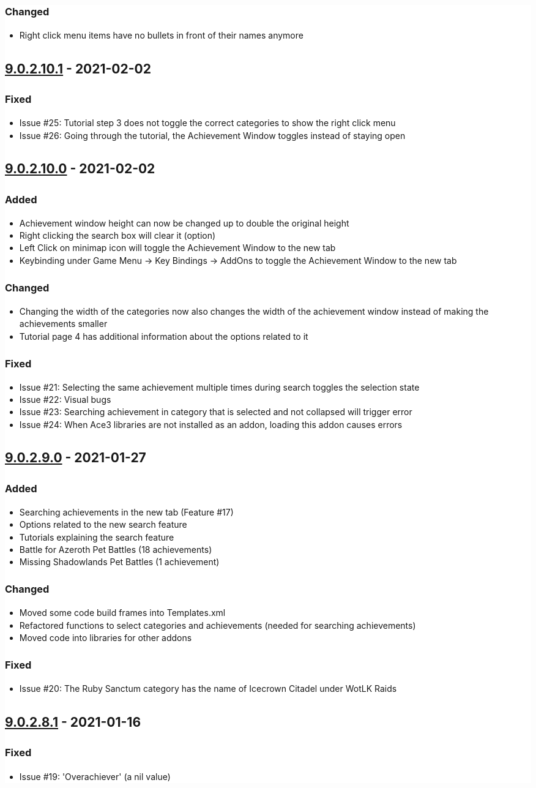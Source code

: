 ### Changed
- Right click menu items have no bullets in front of their names anymore

## [9.0.2.10.1] - 2021-02-02
### Fixed
- Issue #25: Tutorial step 3 does not toggle the correct categories to show the right click menu
- Issue #26: Going through the tutorial, the Achievement Window toggles instead of staying open

## [9.0.2.10.0] - 2021-02-02
### Added
- Achievement window height can now be changed up to double the original height
- Right clicking the search box will clear it (option)
- Left Click on minimap icon will toggle the Achievement Window to the new tab
- Keybinding under Game Menu -> Key Bindings -> AddOns to toggle the Achievement Window to the new tab

### Changed
- Changing the width of the categories now also changes the width of the achievement window instead of making the achievements smaller
- Tutorial page 4 has additional information about the options related to it

### Fixed
- Issue #21: Selecting the same achievement multiple times during search toggles the selection state
- Issue #22: Visual bugs
- Issue #23: Searching achievement in category that is selected and not collapsed will trigger error
- Issue #24: When Ace3 libraries are not installed as an addon, loading this addon causes errors

## [9.0.2.9.0] - 2021-01-27
### Added
- Searching achievements in the new tab (Feature #17)
- Options related to the new search feature
- Tutorials explaining the search feature
- Battle for Azeroth Pet Battles (18 achievements)
- Missing Shadowlands Pet Battles (1 achievement)

### Changed
- Moved some code build frames into Templates.xml
- Refactored functions to select categories and achievements (needed for searching achievements)
- Moved code into libraries for other addons

### Fixed
- Issue #20: The Ruby Sanctum category has the name of Icecrown Citadel under WotLK Raids

## [9.0.2.8.1] - 2021-01-16
### Fixed
- Issue #19: 'Overachiever' (a nil value)


[9.0.5.22.0]: https://github.com/TheKrowi/Krowi_Addons/tree/master/Krowi_AchievementFilter
[9.0.5.21.0]: https://www.curseforge.com/wow/addons/krowi-achievement-filter/files/3302611
[9.0.5.20.0]: https://www.curseforge.com/wow/addons/krowi-achievement-filter/files/3294651
[9.0.5.19.0]: https://www.curseforge.com/wow/addons/krowi-achievement-filter/files/3290570
[9.0.5.18.0]: https://www.curseforge.com/wow/addons/krowi-achievement-filter/files/3275157
[9.0.5.17.0]: https://www.curseforge.com/wow/addons/krowi-achievement-filter/files/3264965
[9.0.5.16.0]: https://www.curseforge.com/wow/addons/krowi-achievement-filter/files/3259864
[9.0.5.15.0]: https://www.curseforge.com/wow/addons/krowi-achievement-filter/files/3248934
[9.0.5.14.0]: https://www.curseforge.com/wow/addons/krowi-achievement-filter/files/3234117
[9.0.2.13.0]: https://www.curseforge.com/wow/addons/krowi-achievement-filter/files/3215749
[9.0.2.12.0]: https://www.curseforge.com/wow/addons/krowi-achievement-filter/files/3205404
[9.0.2.11.0]: https://www.curseforge.com/wow/addons/krowi-achievement-filter/files/3193640
[9.0.2.10.1]: https://www.curseforge.com/wow/addons/krowi-achievement-filter/files/3190348
[9.0.2.10.0]: https://www.curseforge.com/wow/addons/krowi-achievement-filter/files/3189892
[9.0.2.9.0]: https://www.curseforge.com/wow/addons/krowi-achievement-filter/files/3183198
[9.0.2.8.1]: https://www.curseforge.com/wow/addons/krowi-achievement-filter/files/3170618
[9.0.2.8.0]: https://www.curseforge.com/wow/addons/krowi-achievement-filter/files/3169416
[v9.0.2.7.0]: https://www.curseforge.com/wow/addons/krowi-achievement-filter/files/3163711
[90002.6.0]: https://www.curseforge.com/wow/addons/krowi-achievement-filter/files/3156244
[90002.5.0]: https://www.curseforge.com/wow/addons/krowi-achievement-filter/files/3152510
[90002.4.0]: https://www.curseforge.com/wow/addons/krowi-achievement-filter/files/3149372
[90002.3.0]: https://www.curseforge.com/wow/addons/krowi-achievement-filter/files/3124829
[90002.2.0]: https://www.curseforge.com/wow/addons/krowi-achievement-filter/files/3120770
[90002.1.0]: https://www.curseforge.com/wow/addons/krowi-achievement-filter/files/3119574
[90002.0.2 Beta]: https://www.curseforge.com/wow/addons/krowi-achievement-filter/files/3118037
[90002.Beta 0.1]: https://www.curseforge.com/wow/addons/krowi-achievement-filter/files/3116568